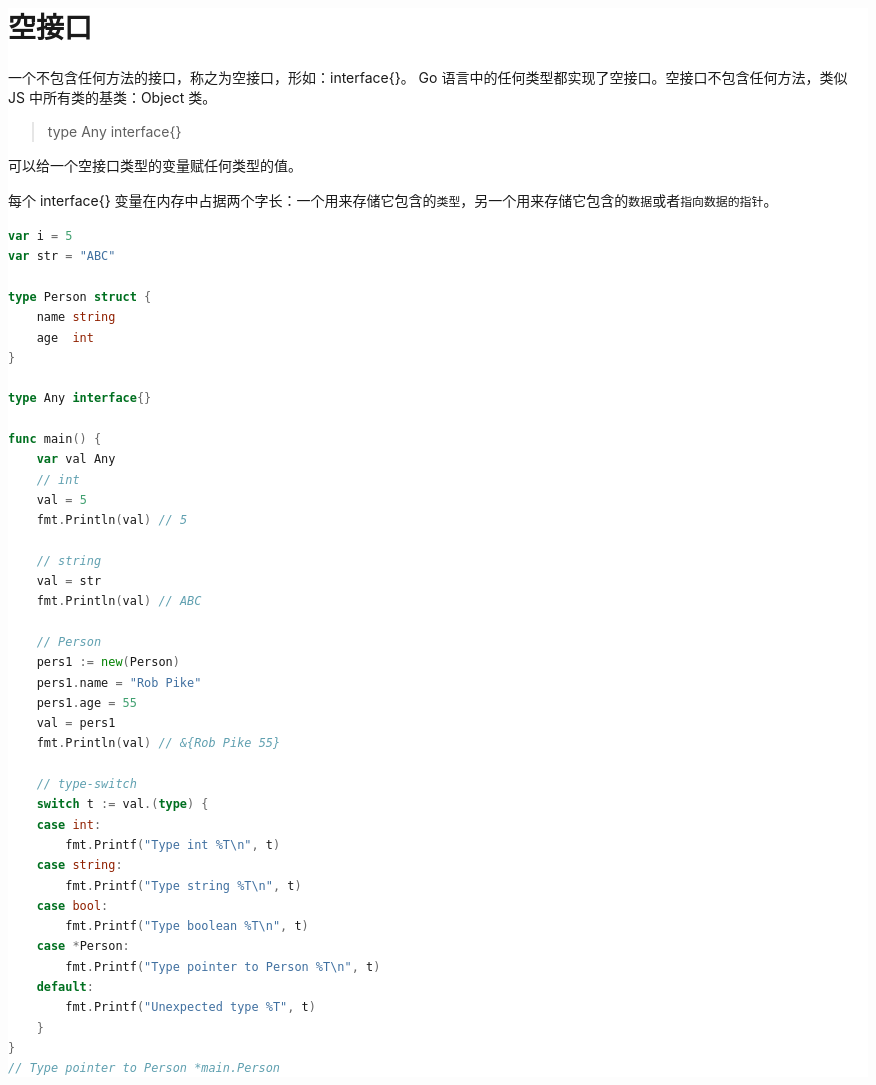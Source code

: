 

# 空接口
一个不包含任何方法的接口，称之为空接口，形如：interface{}。
Go 语言中的任何类型都实现了空接口。空接口不包含任何方法，类似 JS 中所有类的基类：Object 类。
> type Any interface{}

可以给一个空接口类型的变量赋任何类型的值。

每个 interface{} 变量在内存中占据两个字长：一个用来存储它包含的`类型`，另一个用来存储它包含的`数据`或者`指向数据的指针`。
```go
var i = 5
var str = "ABC"

type Person struct {
	name string
	age  int
}

type Any interface{}

func main() {
    var val Any
    // int
	val = 5
    fmt.Println(val) // 5
    
    // string
	val = str
    fmt.Println(val) // ABC
    
    // Person
	pers1 := new(Person)
	pers1.name = "Rob Pike"
	pers1.age = 55
	val = pers1
    fmt.Println(val) // &{Rob Pike 55}
    
    // type-switch
	switch t := val.(type) {
	case int:
		fmt.Printf("Type int %T\n", t)
	case string:
		fmt.Printf("Type string %T\n", t)
	case bool:
		fmt.Printf("Type boolean %T\n", t)
	case *Person:
		fmt.Printf("Type pointer to Person %T\n", t)
	default:
		fmt.Printf("Unexpected type %T", t)
	}
}
// Type pointer to Person *main.Person
```

